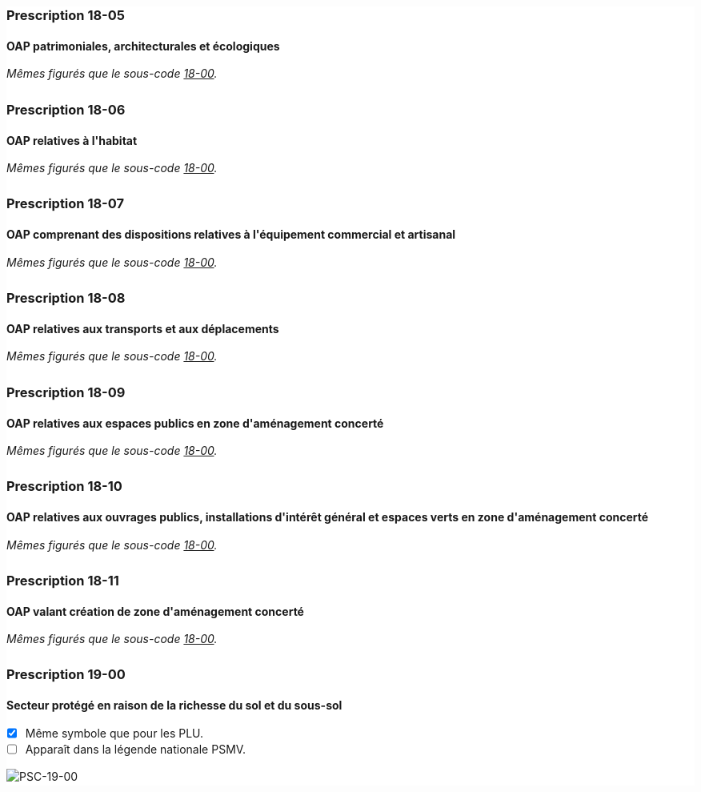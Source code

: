 
### Prescription 18-05

**OAP patrimoniales, architecturales et écologiques**

*Mêmes figurés que le sous-code [18-00](#prescription-18-00).*


### Prescription 18-06

**OAP relatives à l'habitat**

*Mêmes figurés que le sous-code [18-00](#prescription-18-00).*


### Prescription 18-07

**OAP comprenant des dispositions relatives à l'équipement commercial et artisanal**

*Mêmes figurés que le sous-code [18-00](#prescription-18-00).*


### Prescription 18-08

**OAP relatives aux transports et aux déplacements**

*Mêmes figurés que le sous-code [18-00](#prescription-18-00).*


### Prescription 18-09

**OAP relatives aux espaces publics en zone d'aménagement concerté**

*Mêmes figurés que le sous-code [18-00](#prescription-18-00).*


### Prescription 18-10

**OAP relatives aux ouvrages publics, installations d'intérêt général et espaces verts en zone d'aménagement concerté**

*Mêmes figurés que le sous-code [18-00](#prescription-18-00).*


### Prescription 18-11

**OAP valant création de zone d'aménagement concerté**

*Mêmes figurés que le sous-code [18-00](#prescription-18-00).*


### Prescription 19-00

**Secteur protégé en raison de la richesse du sol et du sous-sol**
            
- [x] Même symbole que pour les PLU.
- [ ] Apparaît dans la légende nationale PSMV.
        
![PSC-19-00](../../../PSMV/vignettes/PSC-19-00.png)
